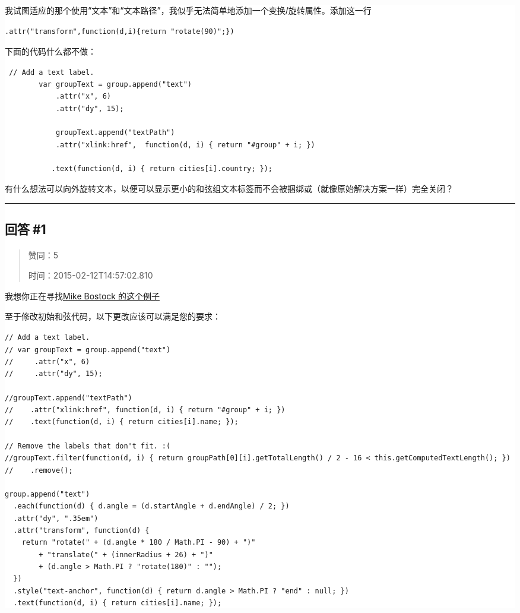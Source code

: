 我试图适应的那个使用“文本”和“文本路径”，我似乎无法简单地添加一个变换/旋转属性。添加这一行

```
.attr("transform",function(d,i){return "rotate(90)";}) 
```

下面的代码什么都不做：

```
 // Add a text label.
        var groupText = group.append("text")
            .attr("x", 6)
            .attr("dy", 15);

            groupText.append("textPath")
            .attr("xlink:href",  function(d, i) { return "#group" + i; })

           .text(function(d, i) { return cities[i].country; }); 
```

有什么想法可以向外旋转文本，以便可以显示更小的和弦组文本标签而不会被捆绑或（就像原始解决方案一样）完全关闭？

* * *

## 回答 #1

> 赞同：5
> 
> 时间：2015-02-12T14:57:02.810

我想你正在寻找[Mike Bostock 的这个例子](http://bl.ocks.org/mbostock/1046712)

至于修改初始和弦代码，以下更改应该可以满足您的要求：

```
// Add a text label.
// var groupText = group.append("text")
//     .attr("x", 6)
//     .attr("dy", 15);

//groupText.append("textPath")
//    .attr("xlink:href", function(d, i) { return "#group" + i; })
//    .text(function(d, i) { return cities[i].name; });

// Remove the labels that don't fit. :(
//groupText.filter(function(d, i) { return groupPath[0][i].getTotalLength() / 2 - 16 < this.getComputedTextLength(); })
//    .remove();

group.append("text")
  .each(function(d) { d.angle = (d.startAngle + d.endAngle) / 2; })
  .attr("dy", ".35em")
  .attr("transform", function(d) {
    return "rotate(" + (d.angle * 180 / Math.PI - 90) + ")"
        + "translate(" + (innerRadius + 26) + ")"
        + (d.angle > Math.PI ? "rotate(180)" : "");
  })
  .style("text-anchor", function(d) { return d.angle > Math.PI ? "end" : null; })
  .text(function(d, i) { return cities[i].name; }); 
```
